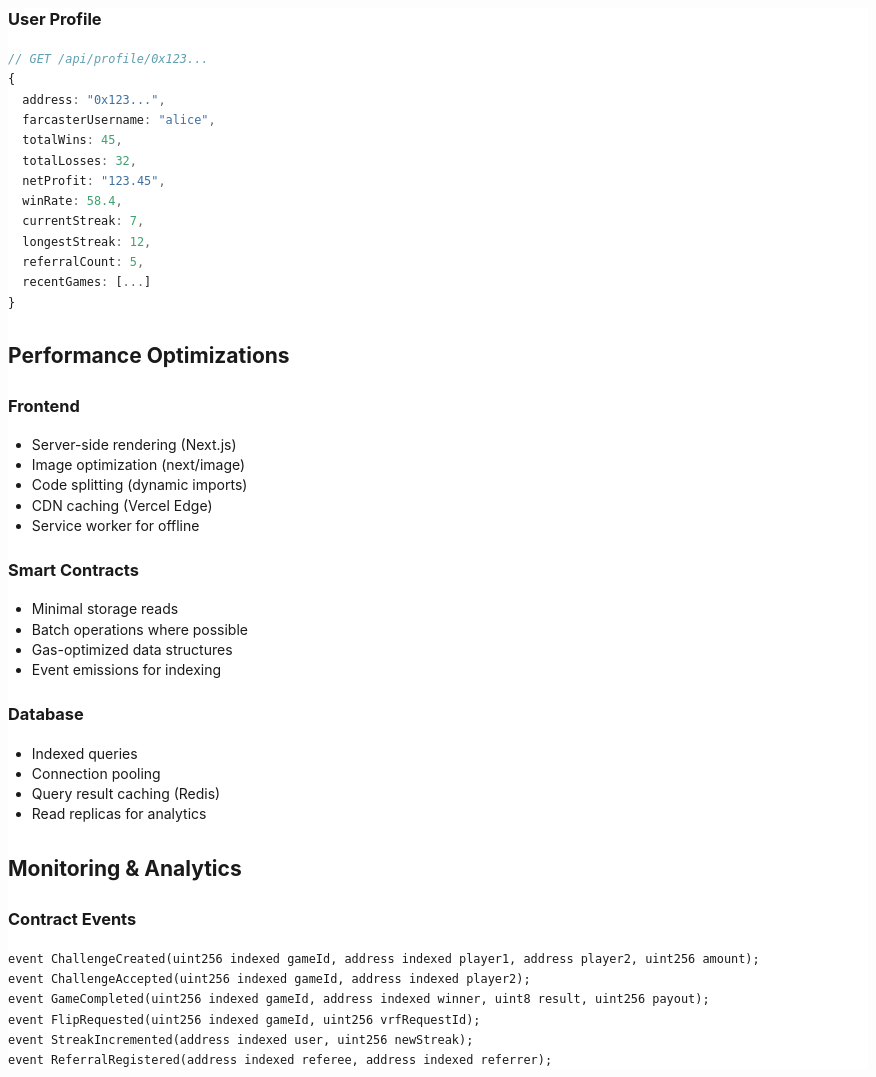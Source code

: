 ### User Profile
```typescript
// GET /api/profile/0x123...
{
  address: "0x123...",
  farcasterUsername: "alice",
  totalWins: 45,
  totalLosses: 32,
  netProfit: "123.45",
  winRate: 58.4,
  currentStreak: 7,
  longestStreak: 12,
  referralCount: 5,
  recentGames: [...]
}
```

## Performance Optimizations

### Frontend
- Server-side rendering (Next.js)
- Image optimization (next/image)
- Code splitting (dynamic imports)
- CDN caching (Vercel Edge)
- Service worker for offline

### Smart Contracts
- Minimal storage reads
- Batch operations where possible
- Gas-optimized data structures
- Event emissions for indexing

### Database
- Indexed queries
- Connection pooling
- Query result caching (Redis)
- Read replicas for analytics

## Monitoring & Analytics

### Contract Events
```solidity
event ChallengeCreated(uint256 indexed gameId, address indexed player1, address player2, uint256 amount);
event ChallengeAccepted(uint256 indexed gameId, address indexed player2);
event GameCompleted(uint256 indexed gameId, address indexed winner, uint8 result, uint256 payout);
event FlipRequested(uint256 indexed gameId, uint256 vrfRequestId);
event StreakIncremented(address indexed user, uint256 newStreak);
event ReferralRegistered(address indexed referee, address indexed referrer);
```
